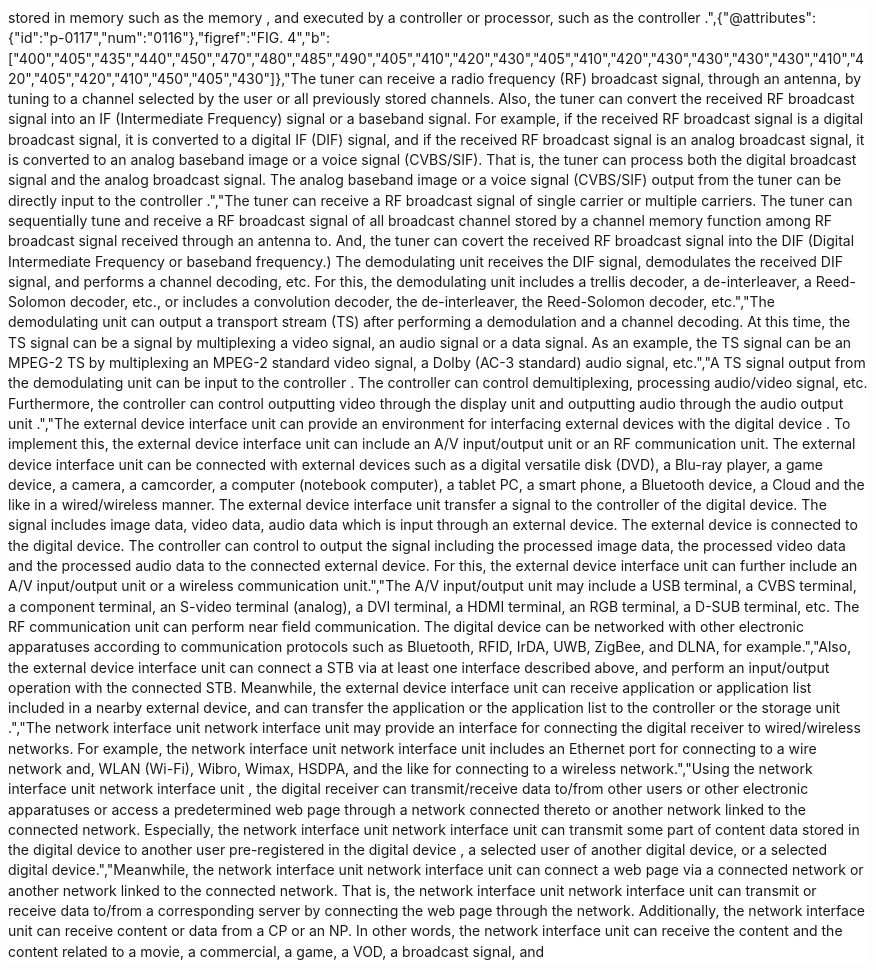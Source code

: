 stored in memory such as the memory , and executed by a controller or processor, such as the controller .",{"@attributes":{"id":"p-0117","num":"0116"},"figref":"FIG. 4","b":["400","405","435","440","450","470","480","485","490","405","410","420","430","405","410","420","430","430","430","430","410","420","405","420","410","450","405","430"]},"The tuner  can receive a radio frequency (RF) broadcast signal, through an antenna, by tuning to a channel selected by the user or all previously stored channels. Also, the tuner  can convert the received RF broadcast signal into an IF (Intermediate Frequency) signal or a baseband signal. For example, if the received RF broadcast signal is a digital broadcast signal, it is converted to a digital IF (DIF) signal, and if the received RF broadcast signal is an analog broadcast signal, it is converted to an analog baseband image or a voice signal (CVBS\/SIF). That is, the tuner  can process both the digital broadcast signal and the analog broadcast signal. The analog baseband image or a voice signal (CVBS\/SIF) output from the tuner  can be directly input to the controller .","The tuner  can receive a RF broadcast signal of single carrier or multiple carriers. The tuner  can sequentially tune and receive a RF broadcast signal of all broadcast channel stored by a channel memory function among RF broadcast signal received through an antenna to. And, the tuner  can covert the received RF broadcast signal into the DIF (Digital Intermediate Frequency or baseband frequency.) The demodulating unit  receives the DIF signal, demodulates the received DIF signal, and performs a channel decoding, etc. For this, the demodulating unit  includes a trellis decoder, a de-interleaver, a Reed-Solomon decoder, etc., or includes a convolution decoder, the de-interleaver, the Reed-Solomon decoder, etc.","The demodulating unit  can output a transport stream (TS) after performing a demodulation and a channel decoding. At this time, the TS signal can be a signal by multiplexing a video signal, an audio signal or a data signal. As an example, the TS signal can be an MPEG-2 TS by multiplexing an MPEG-2 standard video signal, a Dolby (AC-3 standard) audio signal, etc.","A TS signal output from the demodulating unit  can be input to the controller . The controller  can control demultiplexing, processing audio\/video signal, etc. Furthermore, the controller  can control outputting video through the display unit  and outputting audio through the audio output unit .","The external device interface unit  can provide an environment for interfacing external devices with the digital device . To implement this, the external device interface unit  can include an A\/V input\/output unit or an RF communication unit. The external device interface unit  can be connected with external devices such as a digital versatile disk (DVD), a Blu-ray player, a game device, a camera, a camcorder, a computer (notebook computer), a tablet PC, a smart phone, a Bluetooth device, a Cloud and the like in a wired\/wireless manner. The external device interface unit  transfer a signal to the controller  of the digital device. The signal includes image data, video data, audio data which is input through an external device. The external device is connected to the digital device. The controller  can control to output the signal including the processed image data, the processed video data and the processed audio data to the connected external device. For this, the external device interface unit  can further include an A\/V input\/output unit or a wireless communication unit.","The A\/V input\/output unit may include a USB terminal, a CVBS terminal, a component terminal, an S-video terminal (analog), a DVI terminal, a HDMI terminal, an RGB terminal, a D-SUB terminal, etc. The RF communication unit can perform near field communication. The digital device  can be networked with other electronic apparatuses according to communication protocols such as Bluetooth, RFID, IrDA, UWB, ZigBee, and DLNA, for example.","Also, the external device interface unit  can connect a STB via at least one interface described above, and perform an input\/output operation with the connected STB. Meanwhile, the external device interface unit  can receive application or application list included in a nearby external device, and can transfer the application or the application list to the controller  or the storage unit .","The network interface unit  network interface unit  may provide an interface for connecting the digital receiver  to wired\/wireless networks. For example, the network interface unit  network interface unit  includes an Ethernet port for connecting to a wire network and, WLAN (Wi-Fi), Wibro, Wimax, HSDPA, and the like for connecting to a wireless network.","Using the network interface unit  network interface unit , the digital receiver can transmit\/receive data to\/from other users or other electronic apparatuses or access a predetermined web page through a network connected thereto or another network linked to the connected network. Especially, the network interface unit  network interface unit  can transmit some part of content data stored in the digital device  to another user pre-registered in the digital device , a selected user of another digital device, or a selected digital device.","Meanwhile, the network interface unit  network interface unit  can connect a web page via a connected network or another network linked to the connected network. That is, the network interface unit  network interface unit  can transmit or receive data to\/from a corresponding server by connecting the web page through the network. Additionally, the network interface unit  can receive content or data from a CP or an NP. In other words, the network interface unit  can receive the content and the content related to a movie, a commercial, a game, a VOD, a broadcast signal, and
